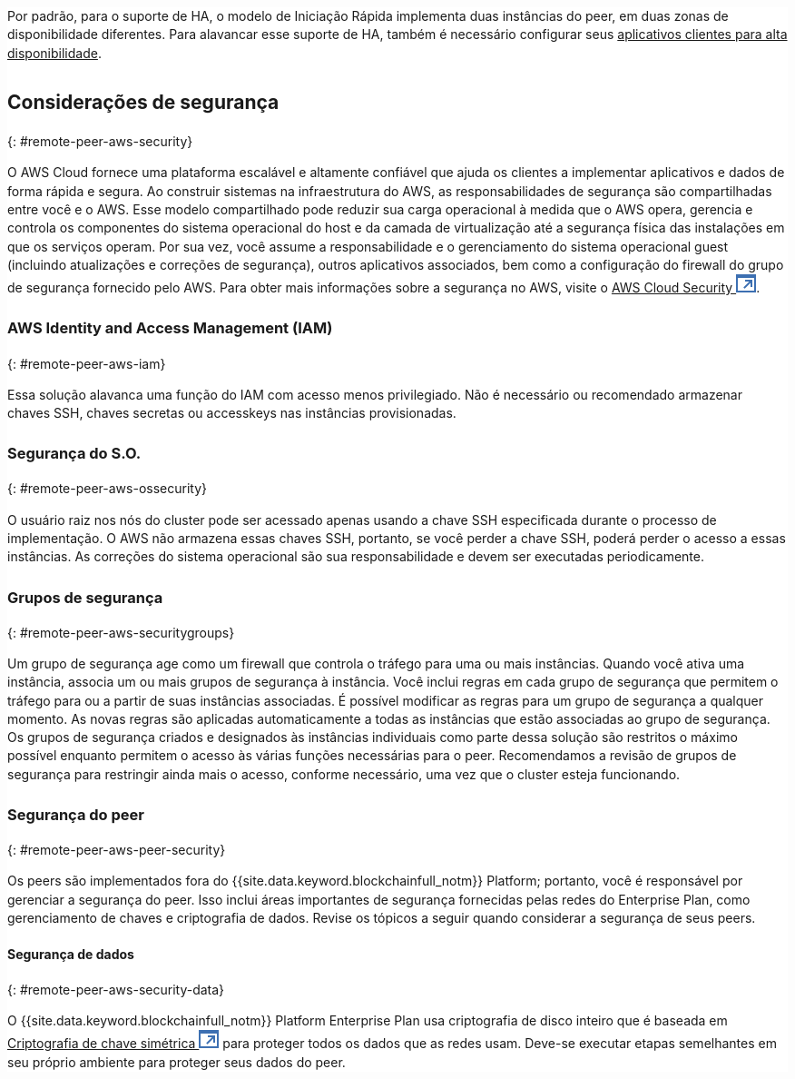 Por padrão, para o suporte de HA, o modelo de Iniciação Rápida implementa duas instâncias do peer, em duas zonas de disponibilidade diferentes.
Para alavancar esse suporte de HA, também é necessário configurar seus [aplicativos clientes para alta disponibilidade](/docs/services/blockchain/best_practices.html#best-practices-app-ha-app).

## Considerações de segurança
{: #remote-peer-aws-security}

O AWS Cloud fornece uma plataforma escalável e altamente confiável que ajuda os clientes a implementar aplicativos e dados de forma rápida e segura. Ao construir sistemas na infraestrutura do AWS, as responsabilidades de segurança são compartilhadas entre você e o AWS. Esse modelo compartilhado pode reduzir sua carga operacional à medida que o AWS opera, gerencia e controla os componentes do sistema operacional do host e da camada de virtualização até a segurança física das instalações em que os serviços operam. Por sua vez, você assume a responsabilidade e o gerenciamento do sistema operacional guest (incluindo atualizações e correções de segurança), outros aplicativos associados, bem como a configuração do firewall do grupo de segurança fornecido pelo AWS. Para obter mais informações sobre a segurança no AWS, visite o [AWS Cloud Security ![Ícone de link externo](../images/external_link.svg "Ícone de link externo")](https://aws.amazon.com/security/ "AWS Cloud Security").

### AWS Identity and Access Management (IAM)
{: #remote-peer-aws-iam}

Essa solução alavanca uma função do IAM com acesso menos privilegiado. Não é necessário ou recomendado armazenar chaves SSH, chaves secretas ou accesskeys nas instâncias provisionadas.

### Segurança do S.O.
{: #remote-peer-aws-ossecurity}

O usuário raiz nos nós do cluster pode ser acessado apenas usando a chave SSH especificada durante o processo de implementação. O AWS não armazena essas chaves SSH, portanto, se você perder a chave SSH, poderá perder o acesso a essas instâncias. As correções do sistema operacional são sua responsabilidade e devem ser executadas periodicamente.

### Grupos de segurança
{: #remote-peer-aws-securitygroups}

Um grupo de segurança age como um firewall que controla o tráfego para uma ou mais instâncias. Quando você ativa uma instância, associa um ou mais grupos de segurança à instância. Você inclui regras em cada grupo de segurança que permitem o tráfego para ou a partir de suas instâncias associadas. É possível modificar as regras para um grupo de segurança a qualquer momento. As novas regras são aplicadas automaticamente a todas as instâncias que estão associadas ao grupo de segurança. Os grupos de segurança criados e designados às instâncias individuais como parte dessa solução são restritos o máximo possível enquanto permitem o acesso às várias funções necessárias para o peer. Recomendamos a revisão de grupos de segurança para restringir ainda mais o acesso, conforme necessário, uma vez que o cluster esteja funcionando.

### Segurança do peer
{: #remote-peer-aws-peer-security}

Os peers são implementados fora do {{site.data.keyword.blockchainfull_notm}} Platform; portanto, você é responsável por gerenciar a segurança do peer. Isso inclui áreas importantes de segurança fornecidas pelas redes do Enterprise Plan, como gerenciamento de chaves e criptografia de dados. Revise os tópicos a seguir quando considerar a segurança de seus peers.

#### Segurança de dados
{: #remote-peer-aws-security-data}

O {{site.data.keyword.blockchainfull_notm}} Platform Enterprise Plan usa criptografia de disco inteiro que é baseada em [Criptografia de chave simétrica ![Ícone de link externo](../images/external_link.svg "Ícone de link externo")](https://www.ibm.com/support/knowledgecenter/en/SSB23S_1.1.0.14/gtps7/s7symm.html "Criptografia simétrica") para proteger todos os dados que as redes usam. Deve-se executar etapas semelhantes em seu próprio ambiente para proteger seus dados do peer.
